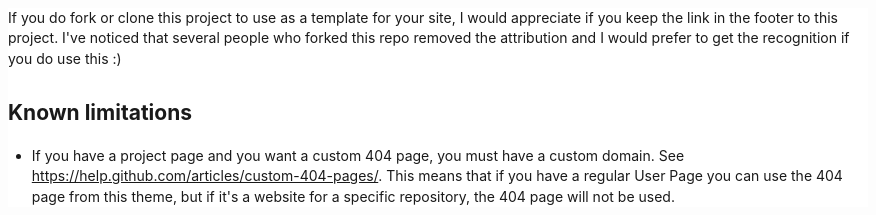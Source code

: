 If you do fork or clone this project to use as a template for your site, I would appreciate if you keep the link in the footer to this project.  I've noticed that several people who forked this repo removed the attribution and I would prefer to get the recognition if you do use this :)

## Known limitations

- If you have a project page and you want a custom 404 page, you must have a custom domain.  See https://help.github.com/articles/custom-404-pages/.  This means that if you have a regular User Page you can use the 404 page from this theme, but if it's a website for a specific repository, the 404 page will not be used.
